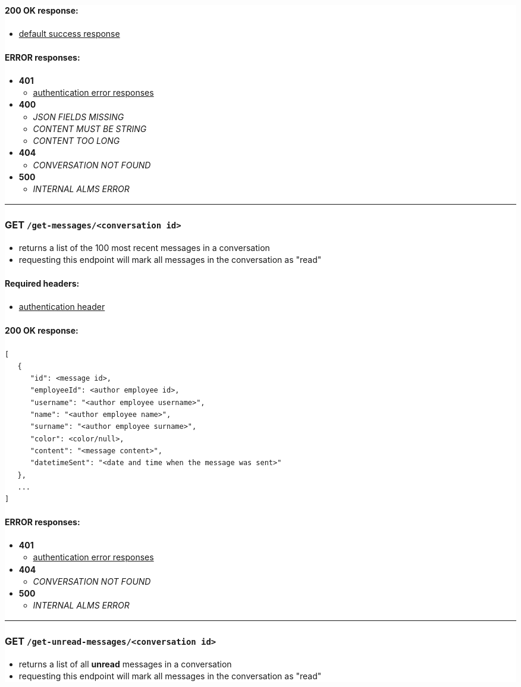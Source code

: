 #### 200 OK response:
- [default success response](#success-response)

#### ERROR responses:
- **401**
   - [authentication error responses](#authentication-error-responses)
- **400**
   - *JSON FIELDS MISSING*
   - *CONTENT MUST BE STRING*
   - *CONTENT TOO LONG*
- **404**
   - *CONVERSATION NOT FOUND*
- **500**
   - *INTERNAL ALMS ERROR*

---

### GET `/get-messages/<conversation id>`
- returns a list of the 100 most recent messages in a conversation 
- requesting this endpoint will mark all messages in the conversation as "read"

#### Required headers:
- [authentication header](#authentication-header)

#### 200 OK response:
```
[
   {
      "id": <message id>,
      "employeeId": <author employee id>,
      "username": "<author employee username>",
      "name": "<author employee name>",
      "surname": "<author employee surname>",
      "color": <color/null>,
      "content": "<message content>",
      "datetimeSent": "<date and time when the message was sent>"
   },
   ...
]
```

#### ERROR responses:
- **401**
   - [authentication error responses](#authentication-error-responses)
- **404**
   - *CONVERSATION NOT FOUND*
- **500**
   - *INTERNAL ALMS ERROR*

---

### GET `/get-unread-messages/<conversation id>`
- returns a list of all **unread** messages in a conversation 
- requesting this endpoint will mark all messages in the conversation as "read"

